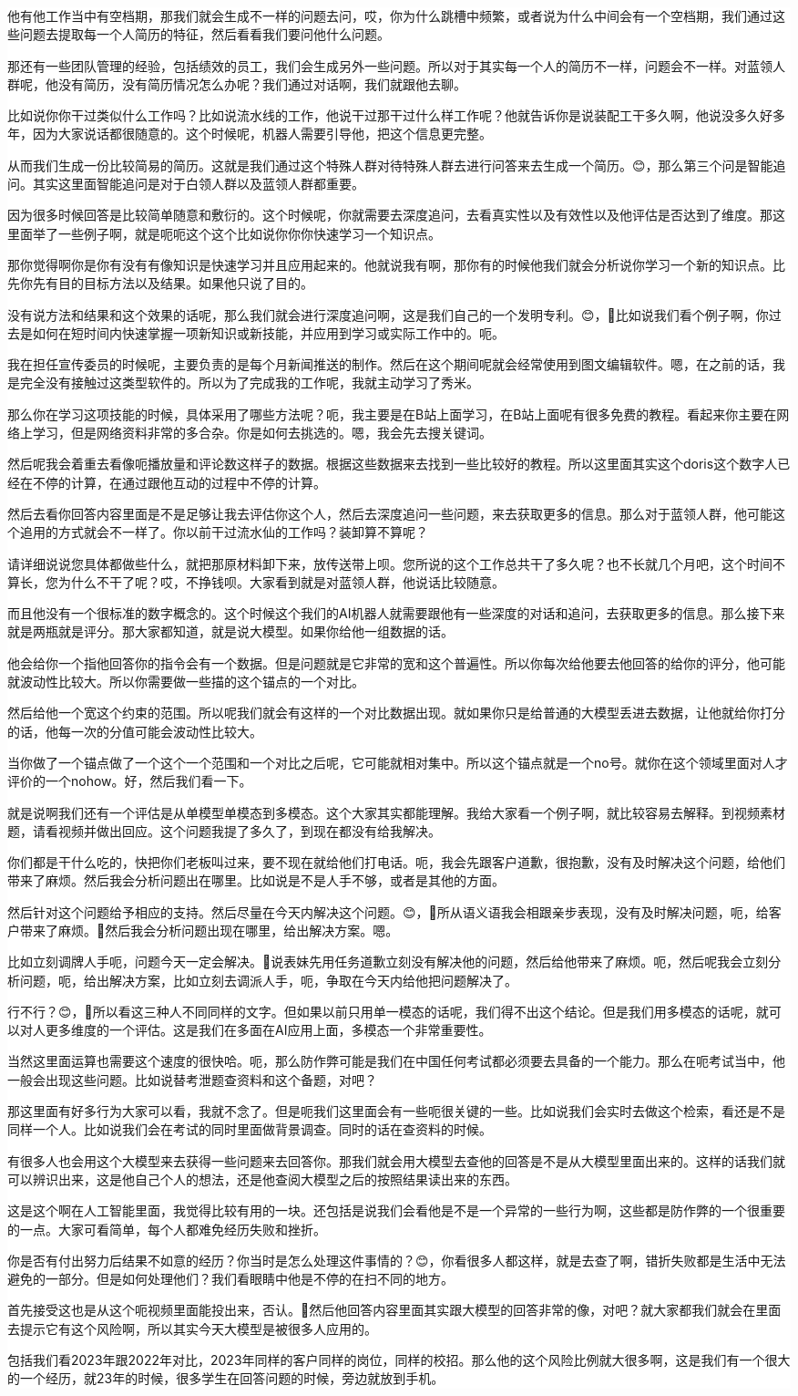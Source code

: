 他有他工作当中有空档期，那我们就会生成不一样的问题去问，哎，你为什么跳槽中频繁，或者说为什么中间会有一个空档期，我们通过这些问题去提取每一个人简历的特征，然后看看我们要问他什么问题。

那还有一些团队管理的经验，包括绩效的员工，我们会生成另外一些问题。所以对于其实每一个人的简历不一样，问题会不一样。对蓝领人群呢，他没有简历，没有简历情况怎么办呢？我们通过对话啊，我们就跟他去聊。

比如说你你干过类似什么工作吗？比如说流水线的工作，他说干过那干过什么样工作呢？他就告诉你是说装配工干多久啊，他说没多久好多年，因为大家说话都很随意的。这个时候呢，机器人需要引导他，把这个信息更完整。

从而我们生成一份比较简易的简历。这就是我们通过这个特殊人群对待特殊人群去进行问答来去生成一个简历。😊，那么第三个问是智能追问。其实这里面智能追问是对于白领人群以及蓝领人群都重要。

因为很多时候回答是比较简单随意和敷衍的。这个时候呢，你就需要去深度追问，去看真实性以及有效性以及他评估是否达到了维度。那这里面举了一些例子啊，就是呃呃这个这个比如说你你你快速学习一个知识点。

那你觉得啊你是你有没有有像知识是快速学习并且应用起来的。他就说我有啊，那你有的时候他我们就会分析说你学习一个新的知识点。比先你先有目的目标方法以及结果。如果他只说了目的。

没有说方法和结果和这个效果的话呢，那么我们就会进行深度追问啊，这是我们自己的一个发明专利。😊，🎼比如说我们看个例子啊，你过去是如何在短时间内快速掌握一项新知识或新技能，并应用到学习或实际工作中的。呃。

我在担任宣传委员的时候呢，主要负责的是每个月新闻推送的制作。然后在这个期间呢就会经常使用到图文编辑软件。嗯，在之前的话，我是完全没有接触过这类型软件的。所以为了完成我的工作呢，我就主动学习了秀米。

那么你在学习这项技能的时候，具体采用了哪些方法呢？呃，我主要是在B站上面学习，在B站上面呢有很多免费的教程。看起来你主要在网络上学习，但是网络资料非常的多合杂。你是如何去挑选的。嗯，我会先去搜关键词。

然后呢我会着重去看像呃播放量和评论数这样子的数据。根据这些数据来去找到一些比较好的教程。所以这里面其实这个doris这个数字人已经在不停的计算，在通过跟他互动的过程中不停的计算。

然后去看你回答内容里面是不是足够让我去评估你这个人，然后去深度追问一些问题，来去获取更多的信息。那么对于蓝领人群，他可能这个追用的方式就会不一样了。你以前干过流水仙的工作吗？装卸算不算呢？

请详细说说您具体都做些什么，就把那原材料卸下来，放传送带上呗。您所说的这个工作总共干了多久呢？也不长就几个月吧，这个时间不算长，您为什么不干了呢？哎，不挣钱呗。大家看到就是对蓝领人群，他说话比较随意。

而且他没有一个很标准的数字概念的。这个时候这个我们的AI机器人就需要跟他有一些深度的对话和追问，去获取更多的信息。那么接下来就是两瓶就是评分。那大家都知道，就是说大模型。如果你给他一组数据的话。

他会给你一个指他回答你的指令会有一个数据。但是问题就是它非常的宽和这个普遍性。所以你每次给他要去他回答的给你的评分，他可能就波动性比较大。所以你需要做一些描的这个锚点的一个对比。

然后给他一个宽这个约束的范围。所以呢我们就会有这样的一个对比数据出现。就如果你只是给普通的大模型丢进去数据，让他就给你打分的话，他每一次的分值可能会波动性比较大。

当你做了一个锚点做了一个这个一个范围和一个对比之后呢，它可能就相对集中。所以这个锚点就是一个no号。就你在这个领域里面对人才评价的一个nohow。好，然后我们看一下。

就是说啊我们还有一个评估是从单模型单模态到多模态。这个大家其实都能理解。我给大家看一个例子啊，就比较容易去解释。到视频素材题，请看视频并做出回应。这个问题我提了多久了，到现在都没有给我解决。

你们都是干什么吃的，快把你们老板叫过来，要不现在就给他们打电话。呃，我会先跟客户道歉，很抱歉，没有及时解决这个问题，给他们带来了麻烦。然后我会分析问题出在哪里。比如说是不是人手不够，或者是其他的方面。

然后针对这个问题给予相应的支持。然后尽量在今天内解决这个问题。😊，🎼所从语义语我会相跟亲步表现，没有及时解决问题，呃，给客户带来了麻烦。🎼然后我会分析问题出现在哪里，给出解决方案。嗯。

比如立刻调牌人手呃，问题今天一定会解决。🎼说表妹先用任务道歉立刻没有解决他的问题，然后给他带来了麻烦。呃，然后呢我会立刻分析问题，呃，给出解决方案，比如立刻去调派人手，呃，争取在今天内给他把问题解决了。

行不行？😊，🎼所以看这三种人不同同样的文字。但如果以前只用单一模态的话呢，我们得不出这个结论。但是我们用多模态的话呢，就可以对人更多维度的一个评估。这是我们在多面在AI应用上面，多模态一个非常重要性。

当然这里面运算也需要这个速度的很快哈。呃，那么防作弊可能是我们在中国任何考试都必须要去具备的一个能力。那么在呃考试当中，他一般会出现这些问题。比如说替考泄题查资料和这个备题，对吧？

那这里面有好多行为大家可以看，我就不念了。但是呃我们这里面会有一些呃很关键的一些。比如说我们会实时去做这个检索，看还是不是同样一个人。比如说我们会在考试的同时里面做背景调查。同时的话在查资料的时候。

有很多人也会用这个大模型来去获得一些问题来去回答你。那我们就会用大模型去查他的回答是不是从大模型里面出来的。这样的话我们就可以辨识出来，这是他自己个人的想法，还是他查阅大模型之后的按照结果读出来的东西。

这是这个啊在人工智能里面，我觉得比较有用的一块。还包括是说我们会看他是不是一个异常的一些行为啊，这些都是防作弊的一个很重要的一点。大家可看简单，每个人都难免经历失败和挫折。

你是否有付出努力后结果不如意的经历？你当时是怎么处理这件事情的？😊，你看很多人都这样，就是去查了啊，错折失败都是生活中无法避免的一部分。但是如何处理他们？我们看眼睛中他是不停的在扫不同的地方。

首先接受这也是从这个呃视频里面能投出来，否认。🎼然后他回答内容里面其实跟大模型的回答非常的像，对吧？就大家都我们就会在里面去提示它有这个风险啊，所以其实今天大模型是被很多人应用的。

包括我们看2023年跟2022年对比，2023年同样的客户同样的岗位，同样的校招。那么他的这个风险比例就大很多啊，这是我们有一个很大的一个经历，就23年的时候，很多学生在回答问题的时候，旁边就放到手机。

